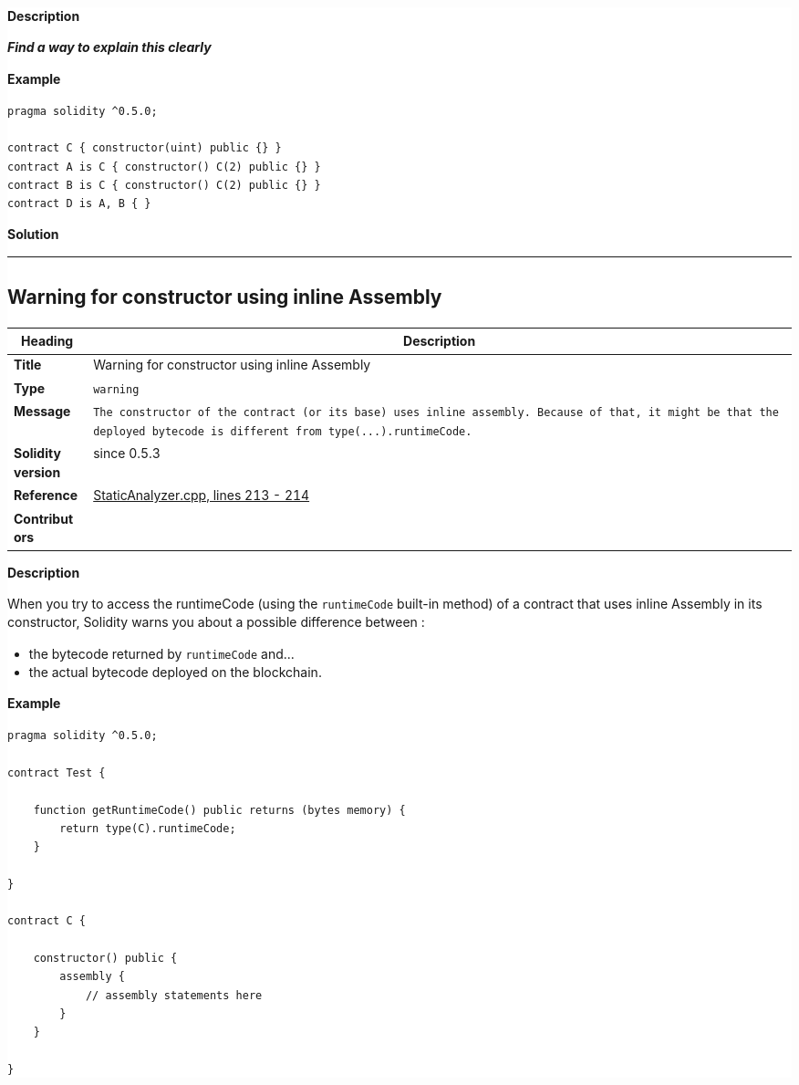 
**Description**

___Find a way to explain this clearly___

**Example**

```
pragma solidity ^0.5.0;
  
contract C { constructor(uint) public {} }
contract A is C { constructor() C(2) public {} }
contract B is C { constructor() C(2) public {} }
contract D is A, B { }
```

**Solution**

---

## Warning for constructor using inline Assembly

|Heading|Description|
|-|-|
|**Title**|Warning for constructor using inline Assembly|
|**Type**|`warning`|
|**Message**|```The constructor of the contract (or its base) uses inline assembly. Because of that, it might be that the deployed bytecode is different from type(...).runtimeCode.```|
|**Solidity version**|since 0.5.3|
|**Reference**|[StaticAnalyzer.cpp, lines 213 - 214](https://github.com/ethereum/solidity/blob/78be93856b469ca45da87ad372427cf18752b042/libsolidity/analysis/StaticAnalyzer.cpp#L213-L214)|
|**Contributors**||


**Description**

When you try to access the runtimeCode (using the `runtimeCode` built-in method) of a contract that uses inline Assembly in its constructor, Solidity warns you about a possible difference between :

- the bytecode returned by `runtimeCode` and...
- the actual bytecode deployed on the blockchain.

**Example**

```
pragma solidity ^0.5.0;

contract Test {
    
    function getRuntimeCode() public returns (bytes memory) {
        return type(C).runtimeCode;
    }
    
}

contract C {
    
    constructor() public { 
        assembly {
            // assembly statements here
        } 
    }
    
}
```
